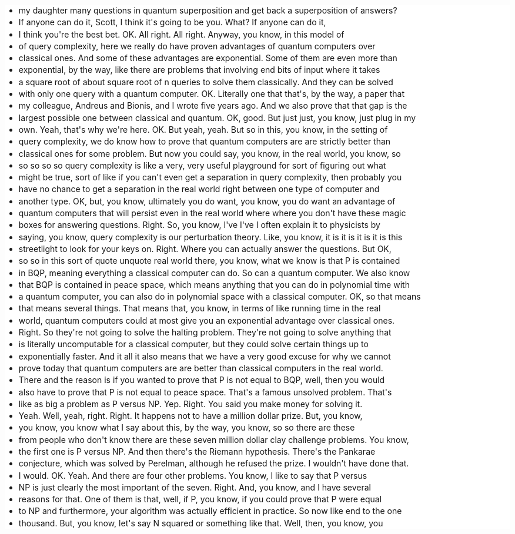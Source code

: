 *  my daughter many questions in quantum superposition and get back a superposition of answers?
*  If anyone can do it, Scott, I think it's going to be you. What? If anyone can do it,
*  I think you're the best bet. OK. All right. All right. Anyway, you know, in this model of
*  of query complexity, here we really do have proven advantages of quantum computers over
*  classical ones. And some of these advantages are exponential. Some of them are even more than
*  exponential, by the way, like there are problems that involving end bits of input where it takes
*  a square root of about square root of n queries to solve them classically. And they can be solved
*  with only one query with a quantum computer. OK. Literally one that that's, by the way, a paper that
*  my colleague, Andreus and Bionis, and I wrote five years ago. And we also prove that that gap is the
*  largest possible one between classical and quantum. OK, good. But just just, you know, just plug in my
*  own. Yeah, that's why we're here. OK. But yeah, yeah. But so in this, you know, in the setting of
*  query complexity, we do know how to prove that quantum computers are are strictly better than
*  classical ones for some problem. But now you could say, you know, in the real world, you know, so
*  so so so so query complexity is like a very, very useful playground for sort of figuring out what
*  might be true, sort of like if you can't even get a separation in query complexity, then probably you
*  have no chance to get a separation in the real world right between one type of computer and
*  another type. OK, but, you know, ultimately you do want, you know, you do want an advantage of
*  quantum computers that will persist even in the real world where where you don't have these magic
*  boxes for answering questions. Right. So, you know, I've I've I often explain it to physicists by
*  saying, you know, query complexity is our perturbation theory. Like, you know, it is it is it is it is this
*  streetlight to look for your keys on. Right. Where you can actually answer the questions. But OK,
*  so so in this sort of quote unquote real world there, you know, what we know is that P is contained
*  in BQP, meaning everything a classical computer can do. So can a quantum computer. We also know
*  that BQP is contained in peace space, which means anything that you can do in polynomial time with
*  a quantum computer, you can also do in polynomial space with a classical computer. OK, so that means
*  that means several things. That means that, you know, in terms of like running time in the real
*  world, quantum computers could at most give you an exponential advantage over classical ones.
*  Right. So they're not going to solve the halting problem. They're not going to solve anything that
*  is literally uncomputable for a classical computer, but they could solve certain things up to
*  exponentially faster. And it all it also means that we have a very good excuse for why we cannot
*  prove today that quantum computers are are better than classical computers in the real world.
*  There and the reason is if you wanted to prove that P is not equal to BQP, well, then you would
*  also have to prove that P is not equal to peace space. That's a famous unsolved problem. That's
*  like as big a problem as P versus NP. Yep. Right. You said you make money for solving it.
*  Yeah. Well, yeah, right. Right. It happens not to have a million dollar prize. But, you know,
*  you know, you know what I say about this, by the way, you know, so so there are these
*  from people who don't know there are these seven million dollar clay challenge problems. You know,
*  the first one is P versus NP. And then there's the Riemann hypothesis. There's the Pankarae
*  conjecture, which was solved by Perelman, although he refused the prize. I wouldn't have done that.
*  I would. OK. Yeah. And there are four other problems. You know, I like to say that P versus
*  NP is just clearly the most important of the seven. Right. And, you know, and I have several
*  reasons for that. One of them is that, well, if P, you know, if you could prove that P were equal
*  to NP and furthermore, your algorithm was actually efficient in practice. So now like end to the one
*  thousand. But, you know, let's say N squared or something like that. Well, then, you know, you